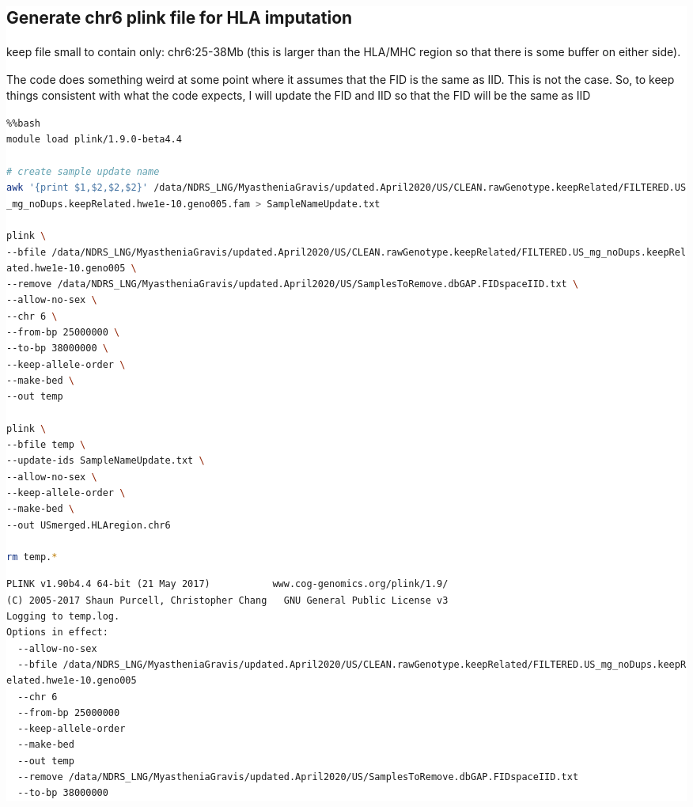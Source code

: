 ## Generate chr6 plink file for HLA imputation

keep file small to contain only: chr6:25-38Mb (this is larger than the HLA/MHC region so that there is some buffer on either side).

The code does something weird at some point where it assumes that the FID is the same as IID. This is not the case. So, to keep things consistent with what the code expects, I will update the FID and IID so that the FID will be the same as IID


```bash
%%bash
module load plink/1.9.0-beta4.4

# create sample update name
awk '{print $1,$2,$2,$2}' /data/NDRS_LNG/MyastheniaGravis/updated.April2020/US/CLEAN.rawGenotype.keepRelated/FILTERED.US_mg_noDups.keepRelated.hwe1e-10.geno005.fam > SampleNameUpdate.txt

plink \
--bfile /data/NDRS_LNG/MyastheniaGravis/updated.April2020/US/CLEAN.rawGenotype.keepRelated/FILTERED.US_mg_noDups.keepRelated.hwe1e-10.geno005 \
--remove /data/NDRS_LNG/MyastheniaGravis/updated.April2020/US/SamplesToRemove.dbGAP.FIDspaceIID.txt \
--allow-no-sex \
--chr 6 \
--from-bp 25000000 \
--to-bp 38000000 \
--keep-allele-order \
--make-bed \
--out temp

plink \
--bfile temp \
--update-ids SampleNameUpdate.txt \
--allow-no-sex \
--keep-allele-order \
--make-bed \
--out USmerged.HLAregion.chr6

rm temp.*
```

    PLINK v1.90b4.4 64-bit (21 May 2017)           www.cog-genomics.org/plink/1.9/
    (C) 2005-2017 Shaun Purcell, Christopher Chang   GNU General Public License v3
    Logging to temp.log.
    Options in effect:
      --allow-no-sex
      --bfile /data/NDRS_LNG/MyastheniaGravis/updated.April2020/US/CLEAN.rawGenotype.keepRelated/FILTERED.US_mg_noDups.keepRelated.hwe1e-10.geno005
      --chr 6
      --from-bp 25000000
      --keep-allele-order
      --make-bed
      --out temp
      --remove /data/NDRS_LNG/MyastheniaGravis/updated.April2020/US/SamplesToRemove.dbGAP.FIDspaceIID.txt
      --to-bp 38000000
    